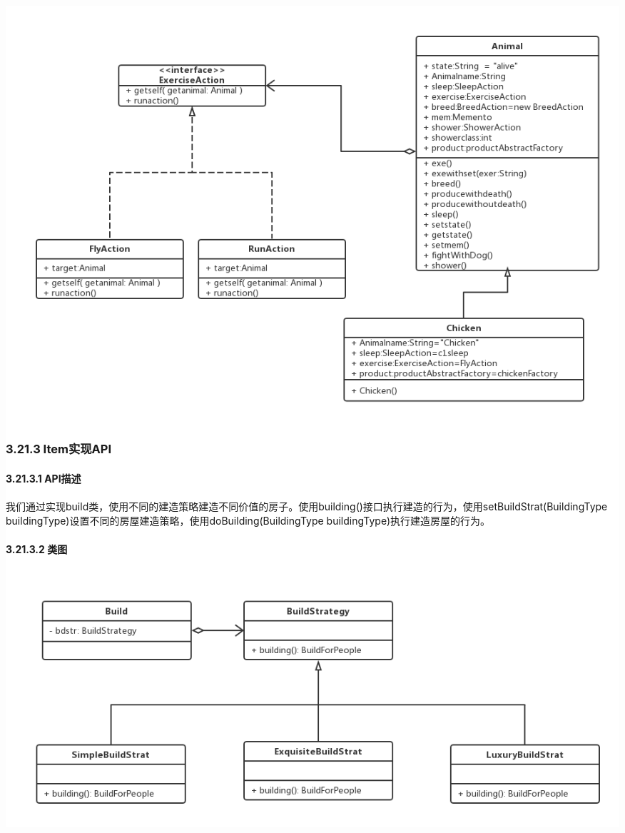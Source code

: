 ![Alt text](../uml_images/Method_or_patterns/Animals/Strategy_animal.png)

### 3.21.3 Item实现API 

#### 3.21.3.1 API描述

我们通过实现build类，使用不同的建造策略建造不同价值的房子。使用building()接口执行建造的行为，使用setBuildStrat(BuildingType buildingType)设置不同的房屋建造策略，使用doBuilding(BuildingType buildingType)执行建造房屋的行为。

#### 3.21.3.2 类图

![](../uml_images/Method_or_patterns/Item/strategy_buildingvalue.png)
